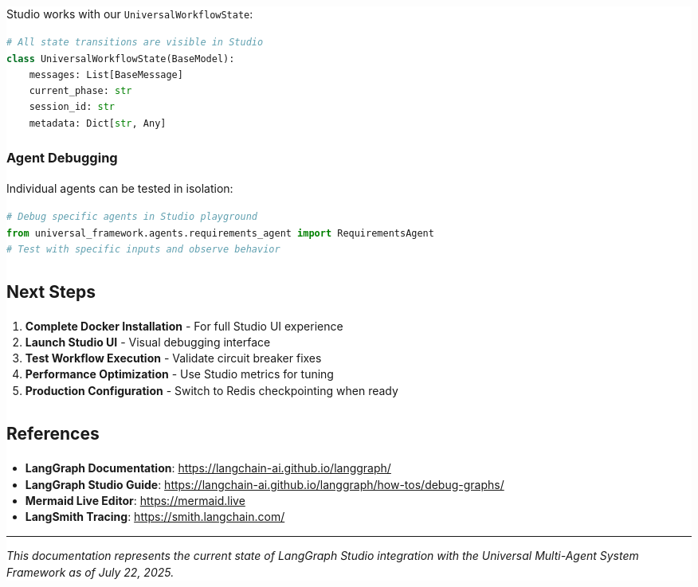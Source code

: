 Studio works with our `UniversalWorkflowState`:

```python
# All state transitions are visible in Studio
class UniversalWorkflowState(BaseModel):
    messages: List[BaseMessage]
    current_phase: str
    session_id: str
    metadata: Dict[str, Any]
```

### Agent Debugging

Individual agents can be tested in isolation:

```python
# Debug specific agents in Studio playground
from universal_framework.agents.requirements_agent import RequirementsAgent
# Test with specific inputs and observe behavior
```

## Next Steps

1. **Complete Docker Installation** - For full Studio UI experience
2. **Launch Studio UI** - Visual debugging interface
3. **Test Workflow Execution** - Validate circuit breaker fixes
4. **Performance Optimization** - Use Studio metrics for tuning
5. **Production Configuration** - Switch to Redis checkpointing when ready

## References

- **LangGraph Documentation**: https://langchain-ai.github.io/langgraph/
- **LangGraph Studio Guide**: https://langchain-ai.github.io/langgraph/how-tos/debug-graphs/
- **Mermaid Live Editor**: https://mermaid.live
- **LangSmith Tracing**: https://smith.langchain.com/

---

*This documentation represents the current state of LangGraph Studio integration with the Universal Multi-Agent System Framework as of July 22, 2025.*
